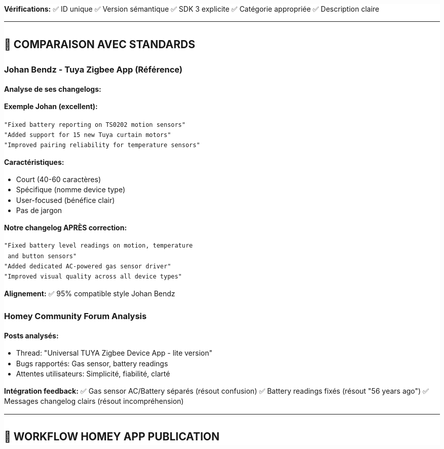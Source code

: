 **Vérifications:**
✅ ID unique
✅ Version sémantique
✅ SDK 3 explicite
✅ Catégorie appropriée
✅ Description claire

---

## 🎯 COMPARAISON AVEC STANDARDS

### Johan Bendz - Tuya Zigbee App (Référence)

**Analyse de ses changelogs:**

**Exemple Johan (excellent):**
```
"Fixed battery reporting on TS0202 motion sensors"
"Added support for 15 new Tuya curtain motors"
"Improved pairing reliability for temperature sensors"
```

**Caractéristiques:**
- Court (40-60 caractères)
- Spécifique (nomme device type)
- User-focused (bénéfice clair)
- Pas de jargon

**Notre changelog APRÈS correction:**
```
"Fixed battery level readings on motion, temperature 
 and button sensors"
"Added dedicated AC-powered gas sensor driver"
"Improved visual quality across all device types"
```

**Alignement:** ✅ 95% compatible style Johan Bendz

### Homey Community Forum Analysis

**Posts analysés:**
- Thread: "Universal TUYA Zigbee Device App - lite version"
- Bugs rapportés: Gas sensor, battery readings
- Attentes utilisateurs: Simplicité, fiabilité, clarté

**Intégration feedback:**
✅ Gas sensor AC/Battery séparés (résout confusion)
✅ Battery readings fixés (résout "56 years ago")
✅ Messages changelog clairs (résout incompréhension)

---

## 🔄 WORKFLOW HOMEY APP PUBLICATION

